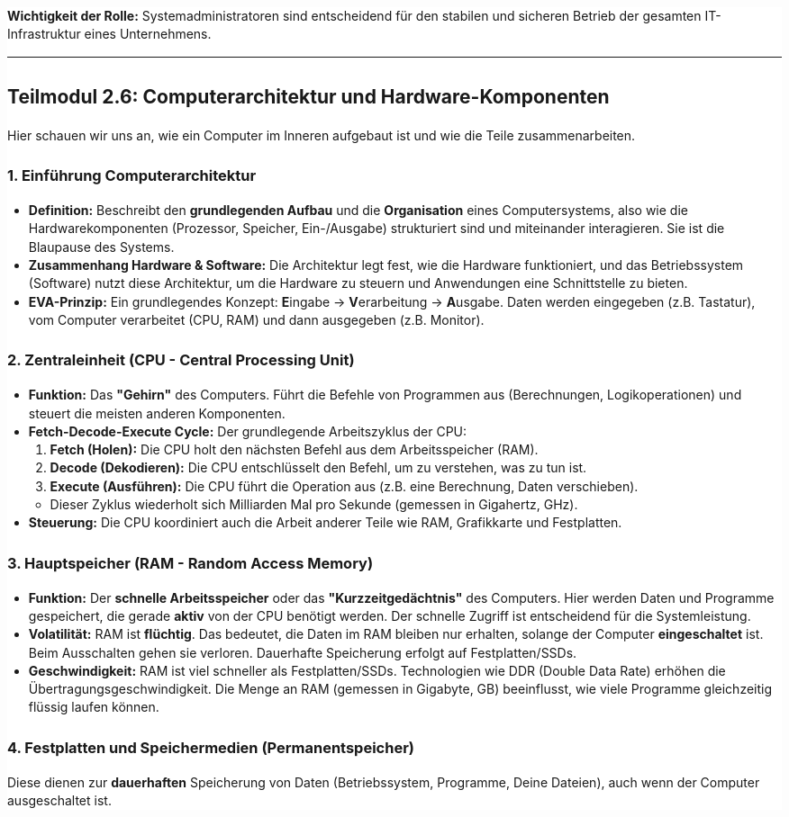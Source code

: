 **Wichtigkeit der Rolle:** Systemadministratoren sind entscheidend für den stabilen und sicheren Betrieb der gesamten IT-Infrastruktur eines Unternehmens.

---

## Teilmodul 2.6: Computerarchitektur und Hardware-Komponenten

Hier schauen wir uns an, wie ein Computer im Inneren aufgebaut ist und wie die Teile zusammenarbeiten.

### 1. Einführung Computerarchitektur

* **Definition:** Beschreibt den **grundlegenden Aufbau** und die **Organisation** eines Computersystems, also wie die Hardwarekomponenten (Prozessor, Speicher, Ein-/Ausgabe) strukturiert sind und miteinander interagieren. Sie ist die Blaupause des Systems.
* **Zusammenhang Hardware & Software:** Die Architektur legt fest, wie die Hardware funktioniert, und das Betriebssystem (Software) nutzt diese Architektur, um die Hardware zu steuern und Anwendungen eine Schnittstelle zu bieten.
* **EVA-Prinzip:** Ein grundlegendes Konzept: **E**ingabe -> **V**erarbeitung -> **A**usgabe. Daten werden eingegeben (z.B. Tastatur), vom Computer verarbeitet (CPU, RAM) und dann ausgegeben (z.B. Monitor).

### 2. Zentraleinheit (CPU - Central Processing Unit)

* **Funktion:** Das **"Gehirn"** des Computers. Führt die Befehle von Programmen aus (Berechnungen, Logikoperationen) und steuert die meisten anderen Komponenten.
* **Fetch-Decode-Execute Cycle:** Der grundlegende Arbeitszyklus der CPU:
    1.  **Fetch (Holen):** Die CPU holt den nächsten Befehl aus dem Arbeitsspeicher (RAM).
    2.  **Decode (Dekodieren):** Die CPU entschlüsselt den Befehl, um zu verstehen, was zu tun ist.
    3.  **Execute (Ausführen):** Die CPU führt die Operation aus (z.B. eine Berechnung, Daten verschieben).
    * Dieser Zyklus wiederholt sich Milliarden Mal pro Sekunde (gemessen in Gigahertz, GHz).
* **Steuerung:** Die CPU koordiniert auch die Arbeit anderer Teile wie RAM, Grafikkarte und Festplatten.

### 3. Hauptspeicher (RAM - Random Access Memory)

* **Funktion:** Der **schnelle Arbeitsspeicher** oder das **"Kurzzeitgedächtnis"** des Computers. Hier werden Daten und Programme gespeichert, die gerade **aktiv** von der CPU benötigt werden. Der schnelle Zugriff ist entscheidend für die Systemleistung.
* **Volatilität:** RAM ist **flüchtig**. Das bedeutet, die Daten im RAM bleiben nur erhalten, solange der Computer **eingeschaltet** ist. Beim Ausschalten gehen sie verloren. Dauerhafte Speicherung erfolgt auf Festplatten/SSDs.
* **Geschwindigkeit:** RAM ist viel schneller als Festplatten/SSDs. Technologien wie DDR (Double Data Rate) erhöhen die Übertragungsgeschwindigkeit. Die Menge an RAM (gemessen in Gigabyte, GB) beeinflusst, wie viele Programme gleichzeitig flüssig laufen können.

### 4. Festplatten und Speichermedien (Permanentspeicher)

Diese dienen zur **dauerhaften** Speicherung von Daten (Betriebssystem, Programme, Deine Dateien), auch wenn der Computer ausgeschaltet ist.
